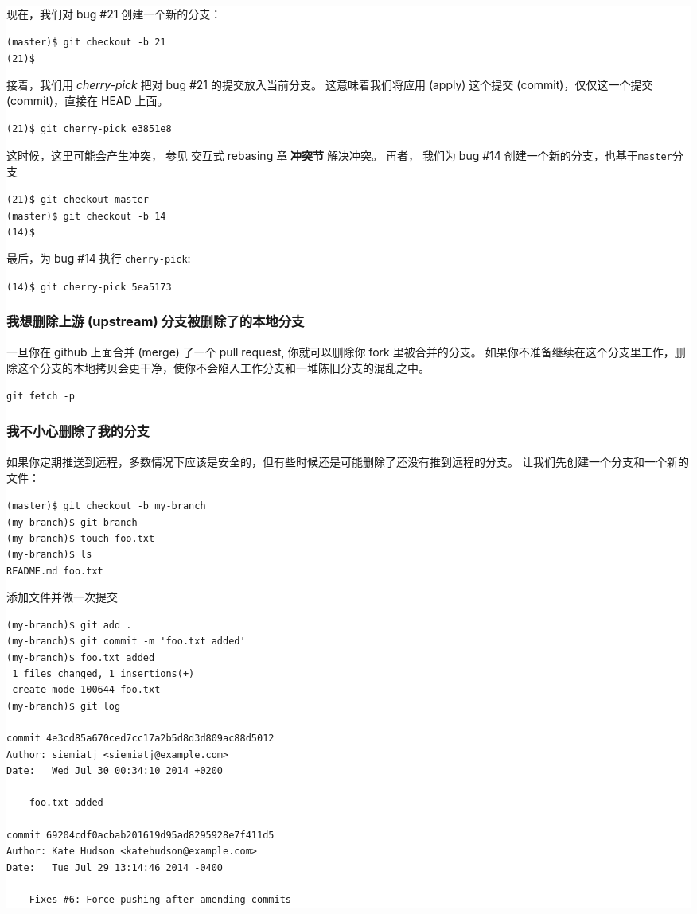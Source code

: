 现在，我们对 bug #21 创建一个新的分支：

```shell
(master)$ git checkout -b 21
(21)$
```

接着，我们用 _cherry-pick_ 把对 bug #21 的提交放入当前分支。 这意味着我们将应用 (apply) 这个提交 (commit)，仅仅这一个提交 (commit)，直接在 HEAD 上面。

```shell
(21)$ git cherry-pick e3851e8
```

这时候，这里可能会产生冲突， 参见 [交互式 rebasing 章](#interactive-rebase) [**冲突节**](#merge-conflict) 解决冲突。
再者， 我们为 bug #14 创建一个新的分支，也基于`master`分支

```shell
(21)$ git checkout master
(master)$ git checkout -b 14
(14)$
```

最后，为 bug #14 执行 `cherry-pick`:

```shell
(14)$ git cherry-pick 5ea5173
```

### 我想删除上游 (upstream) 分支被删除了的本地分支

一旦你在 github 上面合并 (merge) 了一个 pull request, 你就可以删除你 fork 里被合并的分支。 如果你不准备继续在这个分支里工作，删除这个分支的本地拷贝会更干净，使你不会陷入工作分支和一堆陈旧分支的混乱之中。

```shell
git fetch -p
```

### 我不小心删除了我的分支

如果你定期推送到远程，多数情况下应该是安全的，但有些时候还是可能删除了还没有推到远程的分支。 让我们先创建一个分支和一个新的文件：

```shell
(master)$ git checkout -b my-branch
(my-branch)$ git branch
(my-branch)$ touch foo.txt
(my-branch)$ ls
README.md foo.txt
```

添加文件并做一次提交

```shell
(my-branch)$ git add .
(my-branch)$ git commit -m 'foo.txt added'
(my-branch)$ foo.txt added
 1 files changed, 1 insertions(+)
 create mode 100644 foo.txt
(my-branch)$ git log

commit 4e3cd85a670ced7cc17a2b5d8d3d809ac88d5012
Author: siemiatj <siemiatj@example.com>
Date:   Wed Jul 30 00:34:10 2014 +0200

    foo.txt added

commit 69204cdf0acbab201619d95ad8295928e7f411d5
Author: Kate Hudson <katehudson@example.com>
Date:   Tue Jul 29 13:14:46 2014 -0400

    Fixes #6: Force pushing after amending commits
```